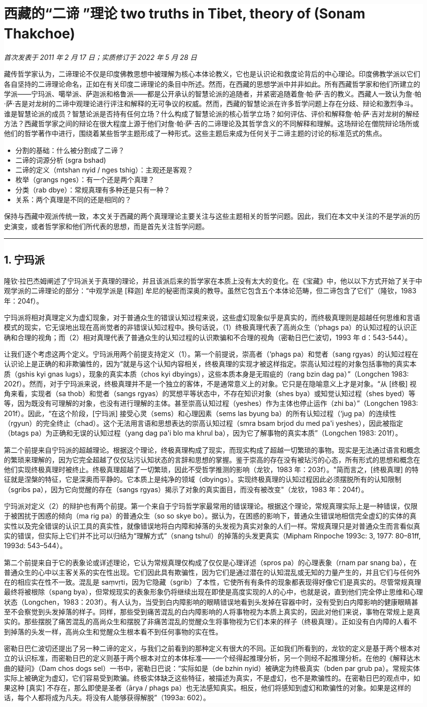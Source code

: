 # 西藏的“二谛 ”理论 two truths in Tibet, theory of (Sonam Thakchoe)

*首次发表于 2011 年 2 月 17 日；实质修订于 2022 年 5 月 28 日*

藏传哲学家认为，二谛理论不仅是印度佛教思想中被理解为核心本体论教义，它也是认识论和救度论背后的中心理论。印度佛教学派以它们各自坚持的二谛理论命名，正如在有关印度二谛理论的条目中所述。然而，在西藏的思想学派中并非如此。所有西藏哲学家和他们所建立的学派——宁玛派、噶举派、萨迦派和格鲁派——都是公开承认的智慧论派的追随者，并紧密追随着詹·帕·萨·吉的教义。西藏人一致认为詹·帕·萨·吉是对龙树的二谛中观理论进行评注和解释的无可争议的权威。然而，西藏的智慧论派在许多哲学问题上存在分歧、辩论和激烈争斗。谁是智慧论派的成员？智慧论派是否持有任何立场？什么构成了智慧论派的核心哲学立场？如何评估、评价和解释詹·帕·萨·吉对龙树的解经方法？西藏哲学家之间的辩论在很大程度上源于他们对詹·帕·萨·吉的二谛理论及其哲学含义的不同解释和理解。这场辩论在僧院辩论场所或他们的哲学著作中进行，围绕着某些哲学主题形成了一种形式。这些主题后来成为任何关于二谛主题的讨论的标准范式的焦点。

* 分割的基础：什么被分割成了二谛？
* 二谛的词源分析 (sgra bshad)
* 二谛的定义（mtshan nyid / nges tshig）：主观还是客观？
* 枚举（grangs nges）：有一个还是两个真理？
* 分类（rab dbye）：常规真理有多种还是只有一种？
* 关系：两个真理是不同的还是相同的？

保持与西藏中观派传统一致，本文关于西藏的两个真理理论主要关注与这些主题相关的哲学问题。因此，我们在本文中关注的不是学派的历史演变，或者哲学家和他们所代表的思想，而是首先关注哲学问题。

---

## 1. 宁玛派

隆钦·拉巴杰姆阐述了宁玛派关于真理的理论，并且该派后来的哲学家在本质上没有太大的变化。在《宝藏》中，他以以下方式开始了关于中观学派的二谛理论的部分：“中观学派是 [释迦] 牟尼的秘密而深奥的教导。虽然它包含五个本体论范畴，但二谛包含了它们”（隆钦，1983 年：204f）。

宁玛派将相对真理定义为虚幻现象，对于普通众生的错误认知过程来说，这些虚幻现象似乎是真实的，而终极真理则是超越任何思维和言语模式的现实，它无误地出现在高尚觉者的非错误认知过程中。换句话说，（1）终极真理代表了高尚众生（‘phags pa）的认知过程的认识正确和合理的视角；而（2）相对真理代表了普通众生的认知过程的认识欺骗和不合理的视角（密勒日巴仁波切，1993 年 d：543-544）。

让我们逐个考虑这两个定义。宁玛派用两个前提支持定义（1）。第一个前提说，崇高者（‘phags pa）和觉者（sang rgyas）的认知过程在认识论上是正确的和非欺骗性的，因为“就是与这个认知内容相关，终极真理的实现才被这样指定。崇高认知过程的对象包括事物的真实本质（gshis kyi gnas lugs），现象的真实本质（chos kyi dbyings），这些本质本身是无瑕疵的（rang bzin dag pa）”（Longchen 1983: 202f）。然而，对于宁玛派来说，终极真理并不是一个独立的客体，不是通常意义上的对象。它只是在隐喻意义上才是对象。“从 [终极] 视角来看，实现者（sa thob）和觉者（sangs rgyas）的冥想平等状态中，不存在知识对象（shes bya）或知觉认知过程（shes byed）等等，因为既没有可理解的对象，也没有进行理解的主体。甚至崇高认知过程（yeshes）作为主体也停止运作（zhi ba）”（Longchen 1983: 201f）。因此，“在这个阶段，[宁玛派] 接受心灵（sems）和心理因素（sems las byung ba）的所有认知过程（‘jug pa）的连续性（rgyun）的完全终止（chad）。这个无法用言语和思想表达的崇高认知过程（smra bsam brjod du med pa'i yeshes），因此被指定（btags pa）为正确和无误的认知过程（yang dag pa'i blo ma khrul ba），因为它了解事物的真实本质”（Longchen 1983: 201f）。

第二个前提来自宁玛派的超越理论。根据这个理论，终极真理构成了现实，而现实构成了超越一切繁琐的事物。现实是无法通过语言和概念的繁琐来理解的，因为它完全超越了仅仅玷污认知状态的言辞和思想的掌握。鉴于崇高的存在没有被玷污的心态，所有形式的思想和概念在他们实现终极真理时被终止。终极真理超越了一切繁琐，因此不受哲学推测的影响（龙钦，1983 年：203f）。"简而言之，[终极真理] 的特征就是涅槃的特征，它是深奥而平静的。它本质上是纯净的领域（dbyings）。实现终极真理的认知过程因此必须摆脱所有的认知限制（sgribs pa），因为它向觉醒的存在（sangs rgyas）揭示了对象的真实面目，而没有被改变"（龙钦，1983 年：204f）。

宁玛派对定义（2）的辩护也有两个前提。第一个来自于宁玛哲学家最常用的错误理论。根据这个理论，常规真理实际上是一种错误，仅限于被困扰于困惑的倾向（ma rig pa）的普通众生（so so skye bo）。据认为，在困惑的影响下，普通众生错误地相信完全虚幻的实体的真实性以及完全错误的认识工具的真实性，就像错误地将白内障和掉落的头发视为真实对象的人们一样。常规真理只是对普通众生而言看似真实的错误，但实际上它们并不比可以归结为“理解方式”（snang tshul）的掉落的头发更真实（Mipham Rinpoche 1993c: 3, 1977: 80–81ff, 1993d: 543–544）。

第二个前提来自于它的表象论或详述理论，它认为常规真理仅构成了仅仅是心理详述（spros pa）的心理表象（rnam par snang ba），在普通众生的心中以主客关系的实在性出现。它们因此具有欺骗性，因为它们是通过潜在的认知混乱或无知的力量产生的，并且它们与任何外在的相应实在性不一致。混乱是 saṃvṛti，因为它隐藏（sgrib）了本性，它使所有有条件的现象都表现得好像它们是真实的。尽管常规真理最终将被根除（spang bya），但常规现实的表象形象仍将继续出现在即使是高度实现的人的心中，也就是说，直到他们完全停止思维和心理状态（Longchen，1983：203f）。有人认为，当受到白内障影响的眼睛错误地看到头发掉在容器中时，没有受到白内障影响的健康眼睛甚至不会察觉到头发掉落的样子。同样，那些受到痛苦混乱的白内障影响的人将事物视为本质上真实的，因此对他们来说，事物在常规上是真实的。那些摆脱了痛苦混乱的高尚众生和摆脱了非痛苦混乱的觉醒众生将事物视为它们本来的样子（终极真理）。正如没有白内障的人看不到掉落的头发一样，高尚众生和觉醒众生根本看不到任何事物的实在性。

密勒日巴仁波切还提出了另一种二谛的定义，与我们之前看到的那种定义有很大的不同。正如我们所看到的，龙钦的定义是基于两个根本对立的认识标准，而密勒日巴的定义则基于两个根本对立的本体标准——一个经得起推理分析，另一个则经不起推理分析。在他的《解释达木曲的疑问》（Dam chos dogs sel）一书中，密勒日巴说：“实际如是（de bzhin nyid）被确定为终极真实（bden par grub pa）。常规实体实际上被确定为虚幻，它们容易受到欺骗。终极实体缺乏这些特征，被描述为真实，不是虚幻，也不是欺骗性的。在密勒日巴的观点中，如果这种 [真实] 不存在，那么即使是圣者（ārya / phags pa）也无法感知真实。相反，他们将感知到虚幻和欺骗性的对象。如果是这样的话，每个人都将成为凡夫。将没有人能够获得解脱”（1993a: 602）。
